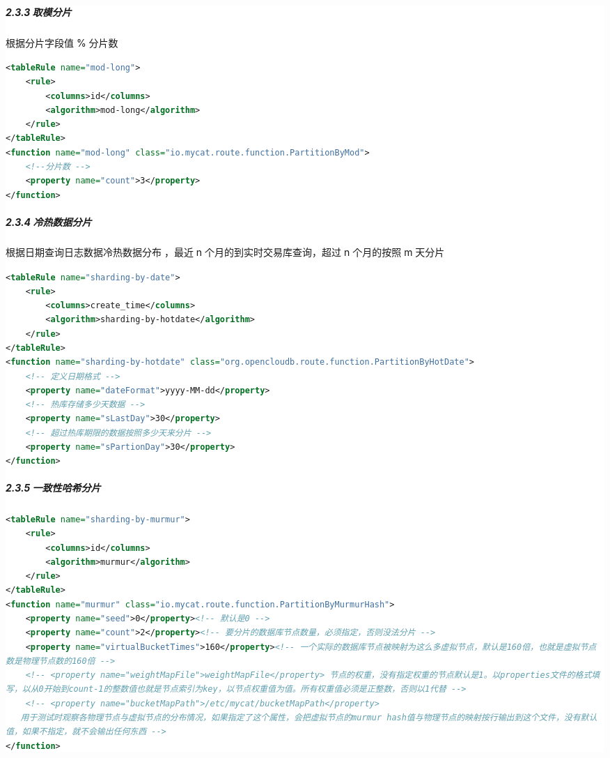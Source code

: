 

##### 2.3.3 取模分片

根据分片字段值 % 分片数

```xml
<tableRule name="mod-long"> 
    <rule>
        <columns>id</columns> 
        <algorithm>mod-long</algorithm> 
    </rule> 
</tableRule> 
<function name="mod-long" class="io.mycat.route.function.PartitionByMod"> 
    <!--分片数 --> 
    <property name="count">3</property> 
</function>
```



##### 2.3.4 冷热数据分片

根据日期查询日志数据冷热数据分布 ，最近 n 个月的到实时交易库查询，超过 n 个月的按照 m 天分片

```xml
<tableRule name="sharding-by-date">
    <rule> 
        <columns>create_time</columns> 
        <algorithm>sharding-by-hotdate</algorithm> 
    </rule> 
</tableRule>
<function name="sharding-by-hotdate" class="org.opencloudb.route.function.PartitionByHotDate"> 
    <!-- 定义日期格式 --> 
    <property name="dateFormat">yyyy-MM-dd</property> 
    <!-- 热库存储多少天数据 --> 
    <property name="sLastDay">30</property> 
    <!-- 超过热库期限的数据按照多少天来分片 --> 
    <property name="sPartionDay">30</property> 
</function>
```



##### 2.3.5 一致性哈希分片

```xml
<tableRule name="sharding-by-murmur">
    <rule>
        <columns>id</columns>
        <algorithm>murmur</algorithm>
    </rule>
</tableRule>
<function name="murmur" class="io.mycat.route.function.PartitionByMurmurHash">
    <property name="seed">0</property><!-- 默认是0 -->
    <property name="count">2</property><!-- 要分片的数据库节点数量，必须指定，否则没法分片 -->
    <property name="virtualBucketTimes">160</property><!-- 一个实际的数据库节点被映射为这么多虚拟节点，默认是160倍，也就是虚拟节点数是物理节点数的160倍 -->
    <!-- <property name="weightMapFile">weightMapFile</property> 节点的权重，没有指定权重的节点默认是1。以properties文件的格式填写，以从0开始到count-1的整数值也就是节点索引为key，以节点权重值为值。所有权重值必须是正整数，否则以1代替 -->
    <!-- <property name="bucketMapPath">/etc/mycat/bucketMapPath</property>
   用于测试时观察各物理节点与虚拟节点的分布情况，如果指定了这个属性，会把虚拟节点的murmur hash值与物理节点的映射按行输出到这个文件，没有默认值，如果不指定，就不会输出任何东西 -->
</function>
```
